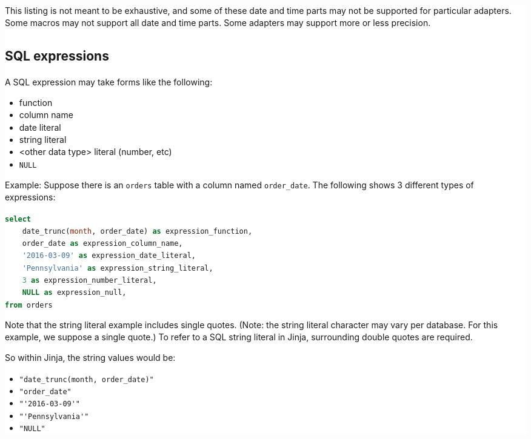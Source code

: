 This listing is not meant to be exhaustive, and some of these date and time parts may not be supported for particular adapters.
Some macros may not support all date and time parts. Some adapters may support more or less precision.

## SQL expressions

A SQL expression may take forms like the following:
- function
- column name
- date literal
- string literal
- &lt;other data type&gt; literal (number, etc)
- `NULL`

Example:
Suppose there is an `orders` table with a column named `order_date`. The following shows 3 different types of expressions:
```sql
select
    date_trunc(month, order_date) as expression_function,
    order_date as expression_column_name,
    '2016-03-09' as expression_date_literal,
    'Pennsylvania' as expression_string_literal,
    3 as expression_number_literal,
    NULL as expression_null,
from orders
```

Note that the string literal example includes single quotes. (Note: the string literal character may vary per database. For this example, we suppose a single quote.) To refer to a SQL string literal in Jinja, surrounding double quotes are required.

So within Jinja, the string values would be:
- `"date_trunc(month, order_date)"`
- `"order_date"`
- `"'2016-03-09'"`
- `"'Pennsylvania'"`
- `"NULL"`
